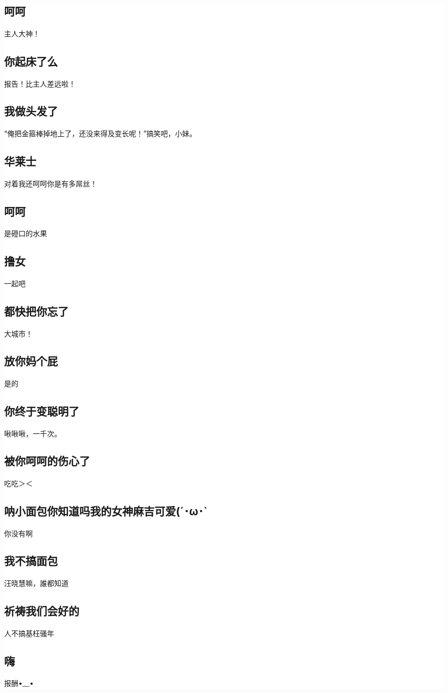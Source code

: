 ## 呵呵
主人大神！

## 你起床了么
报告！比主人差远啦！

## 我做头发了
“俺把金箍棒掉地上了，还没来得及变长呢！”搞笑吧，小妹。

## 华莱士
对着我还呵呵你是有多屌丝！

## 呵呵
是磴口的水果

## 撸女
一起吧

## 都快把你忘了
大城市！

## 放你妈个屁
是的

## 你终于变聪明了
啾啾啾，一千次。

## 被你呵呵的伤心了
吃吃＞＜

## 呐小面包你知道吗我的女神麻吉可爱(´･ω･`
你没有啊

## 我不搞面包
汪晓慧嘛，誰都知道

## 祈祷我们会好的
人不搞基枉骚年

## 嗨
报酬•﹏•
